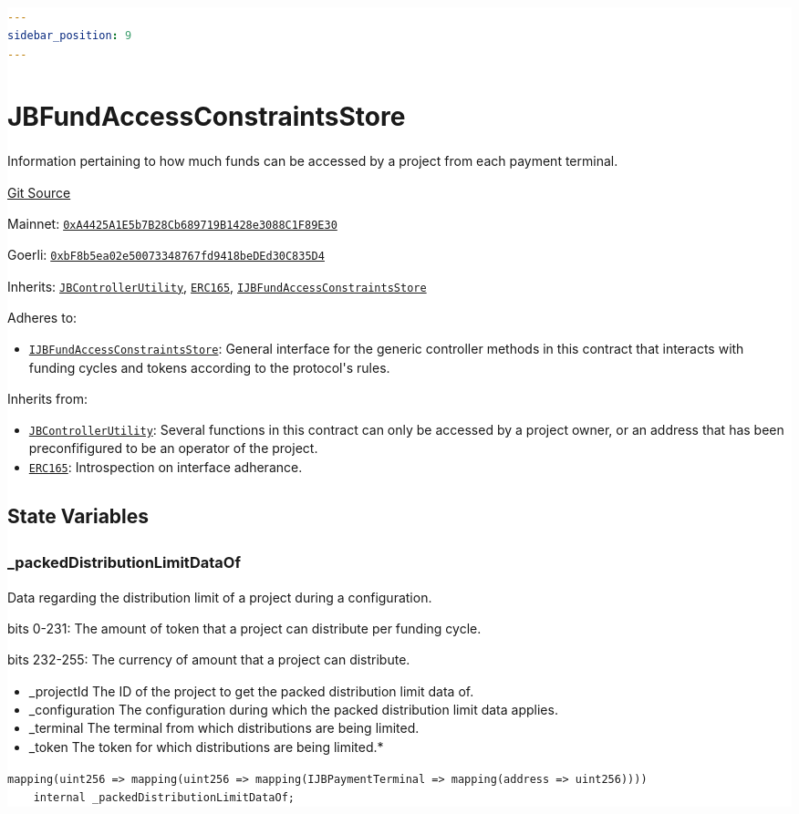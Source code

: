 ```yaml
---
sidebar_position: 9
---
```


# JBFundAccessConstraintsStore

Information pertaining to how much funds can be accessed by a project from each payment terminal.

[Git Source](https://github.com/jbx-protocol/juice-contracts-v3/blob/49815b2e30771277ff493d21f7c8451159bbbe6a/contracts/JBFundAccessConstraintsStore.sol)

Mainnet: [`0xA4425A1E5b7B28Cb689719B1428e3088C1F89E30`](https://etherscan.io/address/0xA4425A1E5b7B28Cb689719B1428e3088C1F89E30)

Goerli: [`0xbF8b5ea02e50073348767fd9418beDEd30C835D4`](https://goerli.etherscan.io/address/0xbF8b5ea02e50073348767fd9418beDEd30C835D4)

Inherits: [`JBControllerUtility`](/docs/dev/v3/api/contracts/or-abstract/jbcontrollerutility/README.md), [`ERC165`](https://docs.openzeppelin.com/contracts/4.x/api/utils#ERC165), [`IJBFundAccessConstraintsStore`](/docs/dev/v3/api/interfaces/ijbfundaccessconstraintsstore.md)

Adheres to:

- [`IJBFundAccessConstraintsStore`](/docs/dev/v3/api/interfaces/ijbfundaccessconstraintsstore.md): General interface for the generic controller methods in this contract that interacts with funding cycles and tokens according to the protocol's rules.

Inherits from:

- [`JBControllerUtility`](/docs/dev/v3/api/contracts/or-abstract/jbcontrollerutility/README.md): Several functions in this contract can only be accessed by a project owner, or an address that has been preconfifigured to be an operator of the project.
- [`ERC165`](https://docs.openzeppelin.com/contracts/4.x/api/utils#ERC165): Introspection on interface adherance.

## State Variables

### _packedDistributionLimitDataOf

Data regarding the distribution limit of a project during a configuration.

bits 0-231: The amount of token that a project can distribute per funding cycle.

bits 232-255: The currency of amount that a project can distribute.

- _projectId The ID of the project to get the packed distribution limit data of.
- _configuration The configuration during which the packed distribution limit data applies.
- _terminal The terminal from which distributions are being limited.
- _token The token for which distributions are being limited.*

```solidity
mapping(uint256 => mapping(uint256 => mapping(IJBPaymentTerminal => mapping(address => uint256))))
    internal _packedDistributionLimitDataOf;
```
